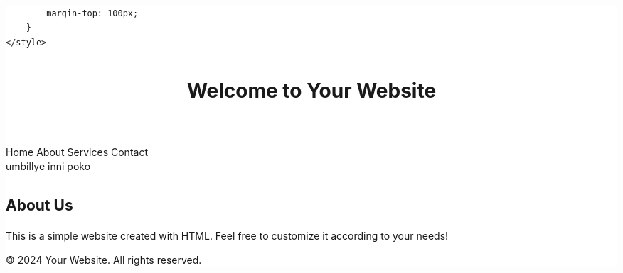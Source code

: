             margin-top: 100px;
        }
    </style>
</head>
<body>
    <header>
        <h1>Welcome to Your Website</h1>
    </header>
    <nav>
        <a href="#">Home</a>
        <a href="#">About</a>
        <a href="#">Services</a>
        <a href="#">Contact</a>
    </nav>
    <main>
        <div class="opening">umbillye inni poko</div>
        <h2>About Us</h2>
        <p>This is a simple website created with HTML. Feel free to customize it according to your needs!</p>
    </main>
    <footer>
        <p>&copy; 2024 Your Website. All rights reserved.</p>
    </footer>
</body>
</html>
